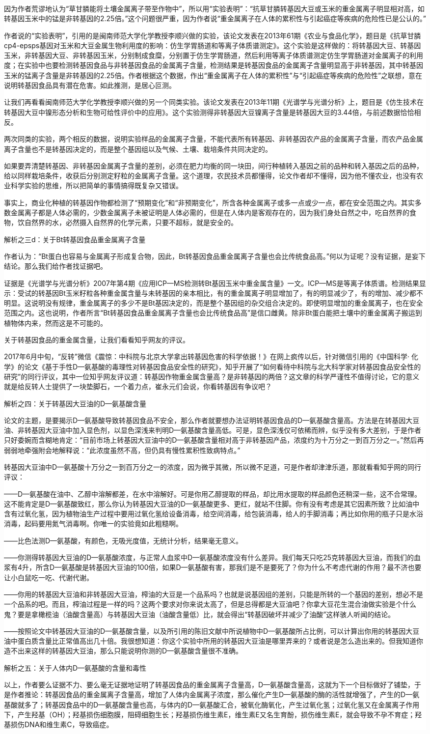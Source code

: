 因为作者荒谬地认为“草甘膦能将土壤金属离子带至作物中”，所以用“实验表明”：“抗草甘膦转基因大豆或玉米的重金属离子明显相对高，如转基因玉米中的锰是非转基因的2.25倍。”这个问题很严重，因为作者说“重金属离子在人体的累积性与引起癌症等疾病的危险性已是公认的。”

作者说的“实验表明”，引用的是闽南师范大学化学教授李顺兴做的实验，该论文发表在2013年61期《农业与食品化学》，题目是《抗草甘膦cp4-epsps基因对玉米和大豆金属生物利用度的影响：仿生学胃肠道和等离子体质谱测定》。这个实验是这样做的：将转基因大豆、转基因玉米，非转基因大豆、非转基因玉米，分别制成食糜，分别置于仿生学胃肠道，然后利用等离子体质谱测定仿生学胃肠道对金属离子的利用度；在实验中也要检测转基因食品与非转基因食品的金属离子含量，检测结果是转基因食品的金属离子含量明显高于非转基因，其中转基因玉米的锰离子含量是非转基因的2.25倍。作者根据这个数据，作出“重金属离子在人体的累积性”与“引起癌症等疾病的危险性”之联想，意在说明转基因食品具有潜在危害。如此推测，是居心叵测。

让我们再看看闽南师范大学化学教授李顺兴做的另一个同类实验。该论文发表在2013年11期《光谱学与光谱分析》上，题目是《仿生技术在转基因大豆中镍形态分析和生物可给性评价中的应用》。这个实验测得非转基因大豆镍离子含量是转基因大豆的3.44倍，与前述数据恰恰相反。

两次同类的实验，两个相反的数据，说明实验样品的金属离子含量，不能代表所有转基因、非转基因农产品的金属离子含量，而农产品金属离子含量也不是转基因决定的，而是整个基因组以及气候、土壤、栽培条件共同决定的。

如果要弄清楚转基因、非转基因金属离子含量的差别，必须在肥力均衡的同一块田，间行种植转入基因之前的品种和转入基因之后的品种，给以同样栽培条件，收获后分别测定籽粒的金属离子含量。这个道理，农民技术员都懂得，论文作者却不懂得，因为他不懂农业，也没有农业科学实验的思维，所以把简单的事情搞得既复杂又错误。

事实上，商业化种植的转基因作物都检测了“预期变化”和“非预期变化”，所含各种金属离子或多一点或少一点，都在安全范围之内。其实多数金属离子都是人体必需的，少数金属离子未被证明是人体必需的，但是在人体内是客观存在的，因为我们身处自然之中，吃自然界的食物，饮自然界的水，必然摄入自然界的化学元素，只要不超标，就是安全的。

解析之三d：关于Bt转基因食品重金属离子含量

作者认为：“Bt蛋白也容易与金属离子形成复合物，因此，Bt转基因食品重金属离子含量也会比传统食品高。”何以为证呢？没有证据，是妄下结论。那么我们给作者找证据吧。

证据是《光谱学与光谱分析》2007年第4期《应用ICP—MS检测转Bt基因玉米中重金属含量》一文。ICP—MS是等离子体质谱。检测结果显示：受试的转基因Bt玉米籽粒各种重金属含量与未转基因的亲本相比，有的重金属离子明显增加了，有的明显减少了，有的增加、减少都不明显。这说明没有规律，重金属离子的多少不是Bt基因决定的，而是整个基因组的杂交组合决定的。即使明显增加的重金属离子，也在安全范围之内。这也说明，作者所言“Bt转基因食品重金属离子含量也会比传统食品高”是信口雌黄。除非Bt蛋白能把土壤中的重金属离子搬运到植物体内来，然而这是不可能的。

关于转基因食品的重金属含量，让我们看看知乎网友的评议。

2017年6月中旬，“反转”微信《震惊：中科院与北京大学拿出转基因危害的科学依据！》在网上疯传以后，针对微信引用的《中国科学· 化学》的论文《基于手性D—氨基酸的毒理性对转基因食品安全性的研究》，知乎开展了“如何看待中科院与北大科学家对转基因食品安全性的研究”的同行评议，其中一位知乎网友评议道：转基因作物重金属含量高？是非转基因的两倍？这文章的科学严谨性不值得讨论，它的意义就是给反转人士提供了一块垫脚石，一个着力点，崔永元们会说，你看转基因有争议吧？

解析之四：关于转基因大豆油的D—氨基酸含量

论文的主题，是要揭示D—氨基酸导致转基因食品不安全，那么作者就要想办法证明转基因食品的D—氨基酸含量高。方法是在转基因大豆油、非转基因大豆油中加入显色剂，以显色深浅来判明D—氨基酸含量高低。可是，显色深浅仅可依稀而辨，似乎没有多大差别，于是作者只好委婉而含糊地肯定：“目前市场上转基因大豆油中的D—氨基酸含量相对高于非转基因产品，浓度约为十万分之一到百万分之一。”然后再弱弱地牵强附会地解释说：“此浓度虽然不高，但仍具有慢性累积性致病特点。”

转基因大豆油中D—氨基酸十万分之一到百万分之一的浓度，因为微乎其微，所以微不足道，可是作者却津津乐道，那就看看知乎网的同行评议：

——D—氨基酸在油中、乙醇中溶解都差，在水中溶解好。可是你用乙醇提取的样品，却比用水提取的样品颜色还稍深一些，这不合常理。这不能肯定是D—氨基酸致红，那么你认为转基因大豆油的D—氨基酸更多、更红，就站不住脚。你有没有考虑是其它因素所致？比如油中含有过氧化氢，因为植物油生产过程中要用过氧化氢给设备消毒，给空间消毒，给包装消毒，给人的手脚消毒；再比如你用的瓶子只是水浴消毒，起码要用氮气消毒啊。你唯一的实验竟如此粗糙啊。

——比色法测D—氨基酸，有颜色，无吸光度值，无统计分析，结果毫无意义。

——你测得转基因大豆油的D—氨基酸浓度，与正常人血浆中D—氨基酸浓度没有什么差异。我们每天只吃25克转基因大豆油，而我们的血浆有4升，所含D—氨基酸是转基因大豆油的100倍，如果D—氨基酸有害，那我们是不是要死了？你为什么不考虑代谢的作用？最不济也要让小白鼠吃一吃、代谢代谢。

——你用的转基因大豆油和非转基因大豆油，榨油的大豆是一个品系吗？也就是说基因组的差别，只能是所转的一个基因的差别，想必不是一个品系的吧。而且，榨油过程是一样的吗？这两个要求对你来说太高了，但是总得都是大豆油吧？你拿大豆花生混合油做实验是个什么鬼？要是拿橄榄油（油酸含量高）与转基因大豆油（油酸含量低）比，就会得出“转基因破坏并减少了油酸”这样骇人听闻的结论。

——按照论文中转基因大豆油的D—氨基酸含量，以及所引用的陈旧文献中所说植物中D—氨基酸所占比例，可以计算出你用的转基因大豆油中蛋白质含量比正常值高出几十倍。我很想知道：你这个实验中所用的转基因大豆油是哪里弄来的？或者说是怎么造出来的。但我知道你造不出来这样的转基因大豆油，那么只能说明你测的D—氨基酸含量很不准确。

解析之五：关于人体内D—氨基酸的含量和毒性

以上，作者要么证据不力、要么毫无证据地证明了转基因食品的重金属离子含量高，D—氨基酸含量高，这就为下一个目标做好了铺垫，于是作者推论：转基因食品的重金属离子含量高，增加了人体内金属离子浓度，那么催化产生D—氨基酸的酶的活性就增强了，产生的D—氨基酸就多了；转基因食品中的D—氨基酸含量也高，与体内的D—氨基酸汇合，被氧化酶氧化，产生过氧化氢；过氧化氢又在金属离子作用下，产生羟基（OH）；羟基损伤细胞膜，阻碍细胞生长；羟基损伤维生素E，维生素E又名生育酚，损伤维生素E，就会导致不孕不育症；羟基损伤DNA和维生素C，导致癌症。
